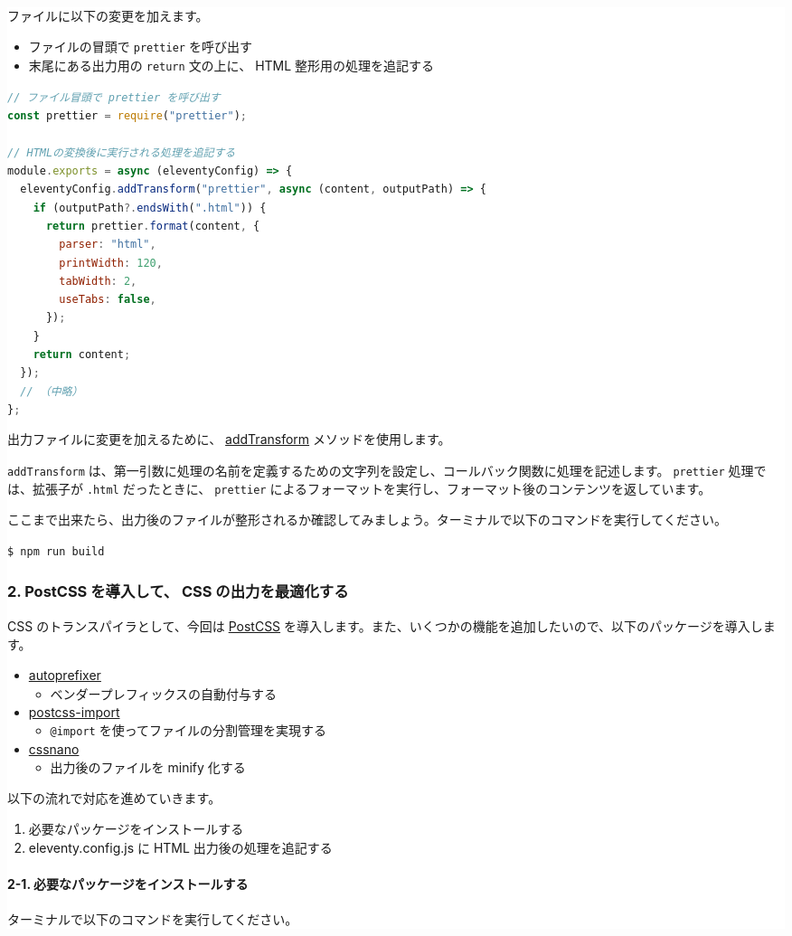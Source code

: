 ファイルに以下の変更を加えます。

- ファイルの冒頭で `prettier` を呼び出す
- 末尾にある出力用の `return` 文の上に、 HTML 整形用の処理を追記する

```js:eleventy.config.js
// ファイル冒頭で prettier を呼び出す
const prettier = require("prettier");

// HTMLの変換後に実行される処理を追記する
module.exports = async (eleventyConfig) => {
  eleventyConfig.addTransform("prettier", async (content, outputPath) => {
    if (outputPath?.endsWith(".html")) {
      return prettier.format(content, {
        parser: "html",
        printWidth: 120,
        tabWidth: 2,
        useTabs: false,
      });
    }
    return content;
  });
  // （中略）
};
```

出力ファイルに変更を加えるために、 [addTransform](https://www.11ty.dev/docs/transforms/) メソッドを使用します。

`addTransform` は、第一引数に処理の名前を定義するための文字列を設定し、コールバック関数に処理を記述します。 `prettier` 処理では、拡張子が `.html` だったときに、 `prettier` によるフォーマットを実行し、フォーマット後のコンテンツを返しています。

ここまで出来たら、出力後のファイルが整形されるか確認してみましょう。ターミナルで以下のコマンドを実行してください。

```terminal
$ npm run build
```

### 2. PostCSS を導入して、 CSS の出力を最適化する

CSS のトランスパイラとして、今回は [PostCSS](https://postcss.org/) を導入します。また、いくつかの機能を追加したいので、以下のパッケージを導入します。

- [autoprefixer](https://github.com/postcss/autoprefixer)
  - ベンダープレフィックスの自動付与する
- [postcss-import](https://github.com/postcss/postcss-import)
  - `@import` を使ってファイルの分割管理を実現する
- [cssnano](https://cssnano.github.io/cssnano/)
  - 出力後のファイルを minify 化する

以下の流れで対応を進めていきます。

1. 必要なパッケージをインストールする
2. eleventy.config.js に HTML 出力後の処理を追記する

#### 2-1. 必要なパッケージをインストールする

ターミナルで以下のコマンドを実行してください。
